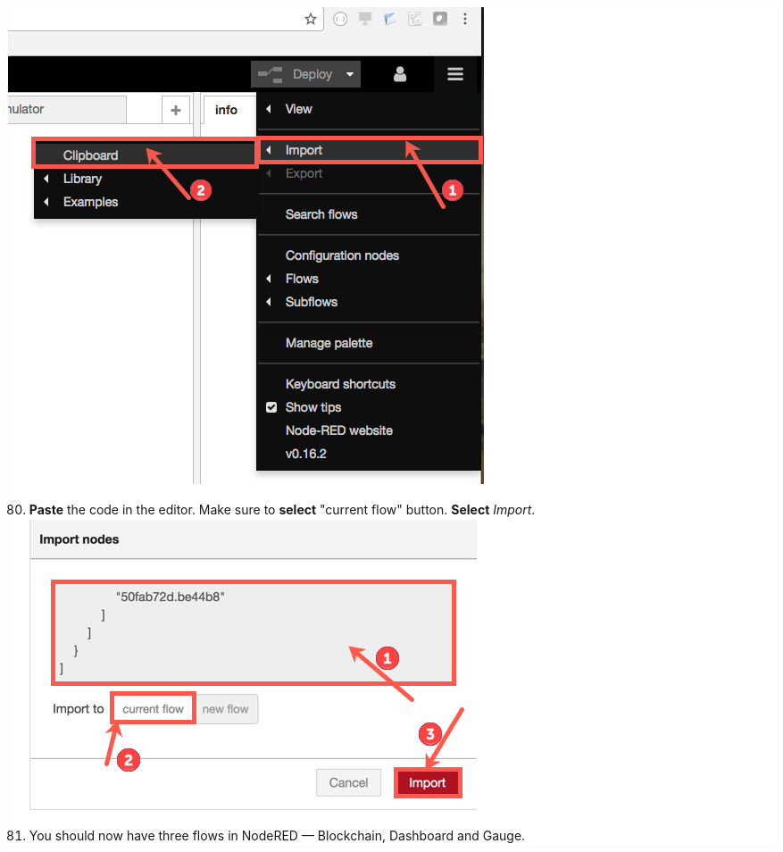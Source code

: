    ![menu](images/node-red-menu-import-clipboard.png)

80. **Paste** the code in the editor. Make sure to **select** "current flow" button. **Select** *Import*.
   ![import editor](images/node-red-menu-import-editor.png)

81. You should now have three flows in NodeRED — Blockchain, Dashboard and Gauge.